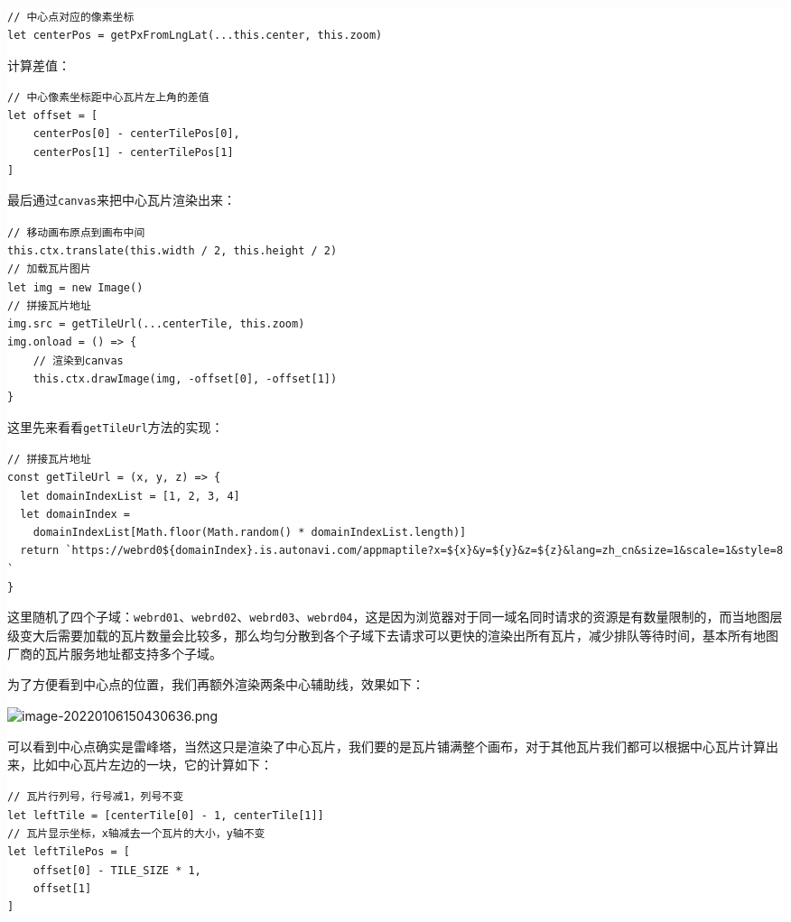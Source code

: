 ```
// 中心点对应的像素坐标
let centerPos = getPxFromLngLat(...this.center, this.zoom)
```

计算差值：

```
// 中心像素坐标距中心瓦片左上角的差值
let offset = [
    centerPos[0] - centerTilePos[0],
    centerPos[1] - centerTilePos[1]
]
```

最后通过`canvas`来把中心瓦片渲染出来：

```
// 移动画布原点到画布中间
this.ctx.translate(this.width / 2, this.height / 2)
// 加载瓦片图片
let img = new Image()
// 拼接瓦片地址
img.src = getTileUrl(...centerTile, this.zoom)
img.onload = () => {
    // 渲染到canvas
    this.ctx.drawImage(img, -offset[0], -offset[1])
}
```

这里先来看看`getTileUrl`方法的实现：

```
// 拼接瓦片地址
const getTileUrl = (x, y, z) => {
  let domainIndexList = [1, 2, 3, 4]
  let domainIndex =
    domainIndexList[Math.floor(Math.random() * domainIndexList.length)]
  return `https://webrd0${domainIndex}.is.autonavi.com/appmaptile?x=${x}&y=${y}&z=${z}&lang=zh_cn&size=1&scale=1&style=8`
}
```

这里随机了四个子域：`webrd01`、`webrd02`、`webrd03`、`webrd04`，这是因为浏览器对于同一域名同时请求的资源是有数量限制的，而当地图层级变大后需要加载的瓦片数量会比较多，那么均匀分散到各个子域下去请求可以更快的渲染出所有瓦片，减少排队等待时间，基本所有地图厂商的瓦片服务地址都支持多个子域。

为了方便看到中心点的位置，我们再额外渲染两条中心辅助线，效果如下：

![image-20220106150430636.png](https://p3-juejin.byteimg.com/tos-cn-i-k3u1fbpfcp/feea95376f604dd8874acabc7c4a1b01~tplv-k3u1fbpfcp-zoom-in-crop-mark:3024:0:0:0.awebp?)

可以看到中心点确实是雷峰塔，当然这只是渲染了中心瓦片，我们要的是瓦片铺满整个画布，对于其他瓦片我们都可以根据中心瓦片计算出来，比如中心瓦片左边的一块，它的计算如下：

```
// 瓦片行列号，行号减1，列号不变
let leftTile = [centerTile[0] - 1, centerTile[1]]
// 瓦片显示坐标，x轴减去一个瓦片的大小，y轴不变
let leftTilePos = [
    offset[0] - TILE_SIZE * 1,
    offset[1]
]
```
